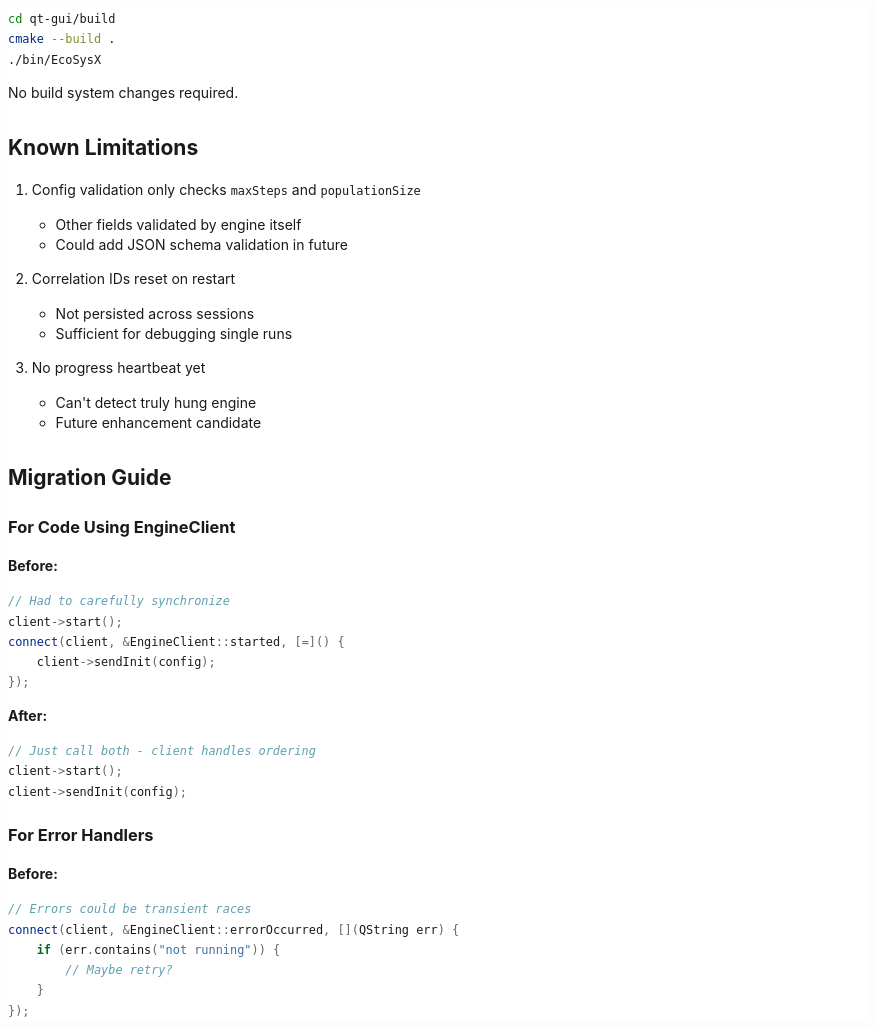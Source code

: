 ```bash
cd qt-gui/build
cmake --build .
./bin/EcoSysX
```

No build system changes required.

## Known Limitations

1. Config validation only checks `maxSteps` and `populationSize`
   - Other fields validated by engine itself
   - Could add JSON schema validation in future

2. Correlation IDs reset on restart
   - Not persisted across sessions
   - Sufficient for debugging single runs

3. No progress heartbeat yet
   - Can't detect truly hung engine
   - Future enhancement candidate

## Migration Guide

### For Code Using EngineClient

**Before:**
```cpp
// Had to carefully synchronize
client->start();
connect(client, &EngineClient::started, [=]() {
    client->sendInit(config);
});
```

**After:**
```cpp
// Just call both - client handles ordering
client->start();
client->sendInit(config);
```

### For Error Handlers

**Before:**
```cpp
// Errors could be transient races
connect(client, &EngineClient::errorOccurred, [](QString err) {
    if (err.contains("not running")) {
        // Maybe retry?
    }
});
```
